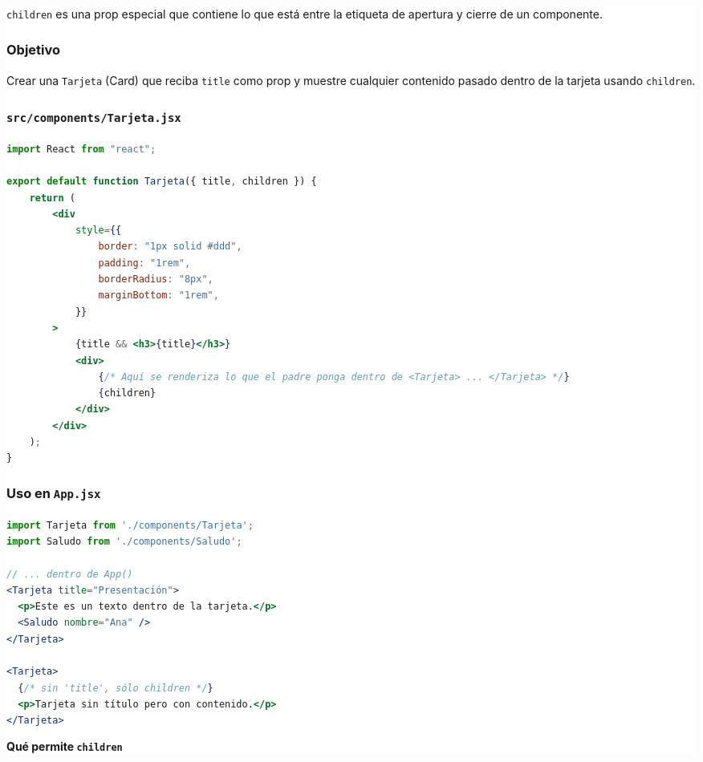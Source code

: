 `children` es una prop especial que contiene lo que está entre la etiqueta de apertura y cierre de un componente.

### Objetivo

Crear una `Tarjeta` (Card) que reciba `title` como prop y muestre cualquier contenido pasado dentro de la tarjeta usando `children`.

### `src/components/Tarjeta.jsx`

```jsx
import React from "react";

export default function Tarjeta({ title, children }) {
    return (
        <div
            style={{
                border: "1px solid #ddd",
                padding: "1rem",
                borderRadius: "8px",
                marginBottom: "1rem",
            }}
        >
            {title && <h3>{title}</h3>}
            <div>
                {/* Aquí se renderiza lo que el padre ponga dentro de <Tarjeta> ... </Tarjeta> */}
                {children}
            </div>
        </div>
    );
}
```

### Uso en `App.jsx`

```jsx
import Tarjeta from './components/Tarjeta';
import Saludo from './components/Saludo';

// ... dentro de App()
<Tarjeta title="Presentación">
  <p>Este es un texto dentro de la tarjeta.</p>
  <Saludo nombre="Ana" />
</Tarjeta>

<Tarjeta>
  {/* sin 'title', sólo children */}
  <p>Tarjeta sin título pero con contenido.</p>
</Tarjeta>
```

**Qué permite `children`**
